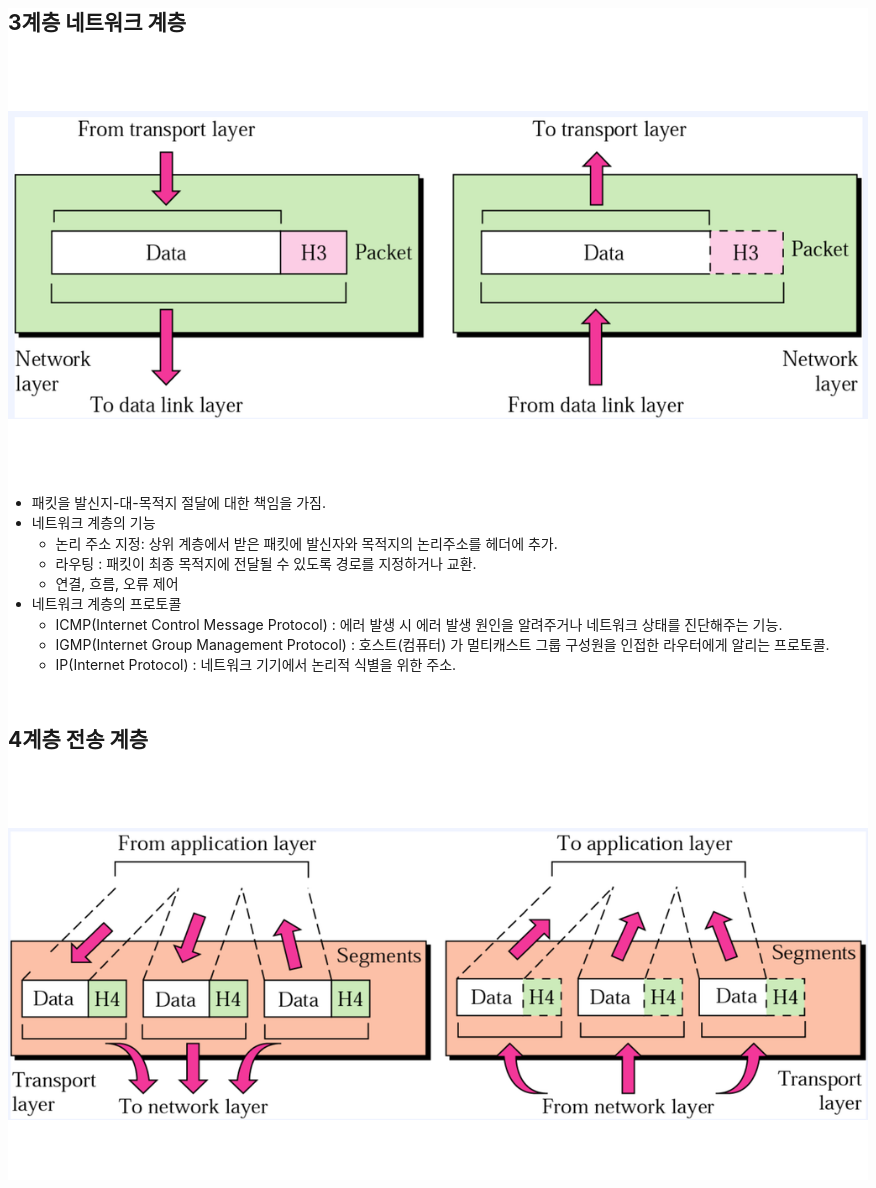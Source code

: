 ## 3계층 네트워크 계층

<br><br>
<p align="center">
 <img src = "./resources/네트워크 계층.png">
</p>
<br><br>

* 패킷을 발신지-대-목적지 절달에 대한 책임을 가짐.
* 네트워크 계층의 기능
  * 논리 주소 지정: 상위 계층에서 받은 패킷에 발신자와 목적지의 논리주소를 헤더에 추가.
  * 라우팅 : 패킷이 최종 목적지에 전달될 수 있도록 경로를 지정하거나 교환.
  * 연결, 흐름, 오류 제어
* 네트워크 계층의 프로토콜
  * ICMP(Internet Control Message Protocol) : 에러 발생 시 에러 발생 원인을 알려주거나 네트워크 상태를 진단해주는 기능.
  * IGMP(Internet Group Management Protocol) : 호스트(컴퓨터) 가 멀티캐스트 그룹 구성원을 인접한 라우터에게 알리는 프로토콜.
  * IP(Internet Protocol) : 네트워크 기기에서 논리적 식별을 위한 주소.
<br><br>

## 4계층 전송 계층

<br><br>
<p align="center">
 <img src = "./resources/전송 계층.png">
</p>
<br><br>
